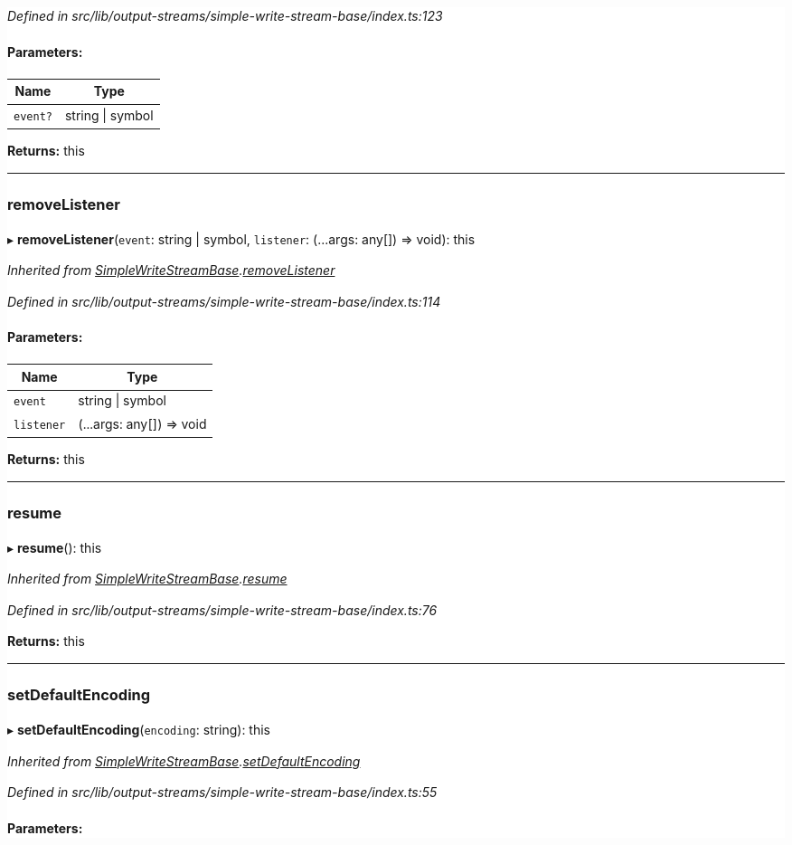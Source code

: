 *Defined in src/lib/output-streams/simple-write-stream-base/index.ts:123*

#### Parameters:

Name | Type |
------ | ------ |
`event?` | string \| symbol |

**Returns:** this

___

### removeListener

▸ **removeListener**(`event`: string \| symbol, `listener`: (...args: any[]) => void): this

*Inherited from [SimpleWriteStreamBase](_lib_output_streams_simple_write_stream_base_index_.simplewritestreambase.md).[removeListener](_lib_output_streams_simple_write_stream_base_index_.simplewritestreambase.md#removelistener)*

*Defined in src/lib/output-streams/simple-write-stream-base/index.ts:114*

#### Parameters:

Name | Type |
------ | ------ |
`event` | string \| symbol |
`listener` | (...args: any[]) => void |

**Returns:** this

___

### resume

▸ **resume**(): this

*Inherited from [SimpleWriteStreamBase](_lib_output_streams_simple_write_stream_base_index_.simplewritestreambase.md).[resume](_lib_output_streams_simple_write_stream_base_index_.simplewritestreambase.md#resume)*

*Defined in src/lib/output-streams/simple-write-stream-base/index.ts:76*

**Returns:** this

___

### setDefaultEncoding

▸ **setDefaultEncoding**(`encoding`: string): this

*Inherited from [SimpleWriteStreamBase](_lib_output_streams_simple_write_stream_base_index_.simplewritestreambase.md).[setDefaultEncoding](_lib_output_streams_simple_write_stream_base_index_.simplewritestreambase.md#setdefaultencoding)*

*Defined in src/lib/output-streams/simple-write-stream-base/index.ts:55*

#### Parameters:
